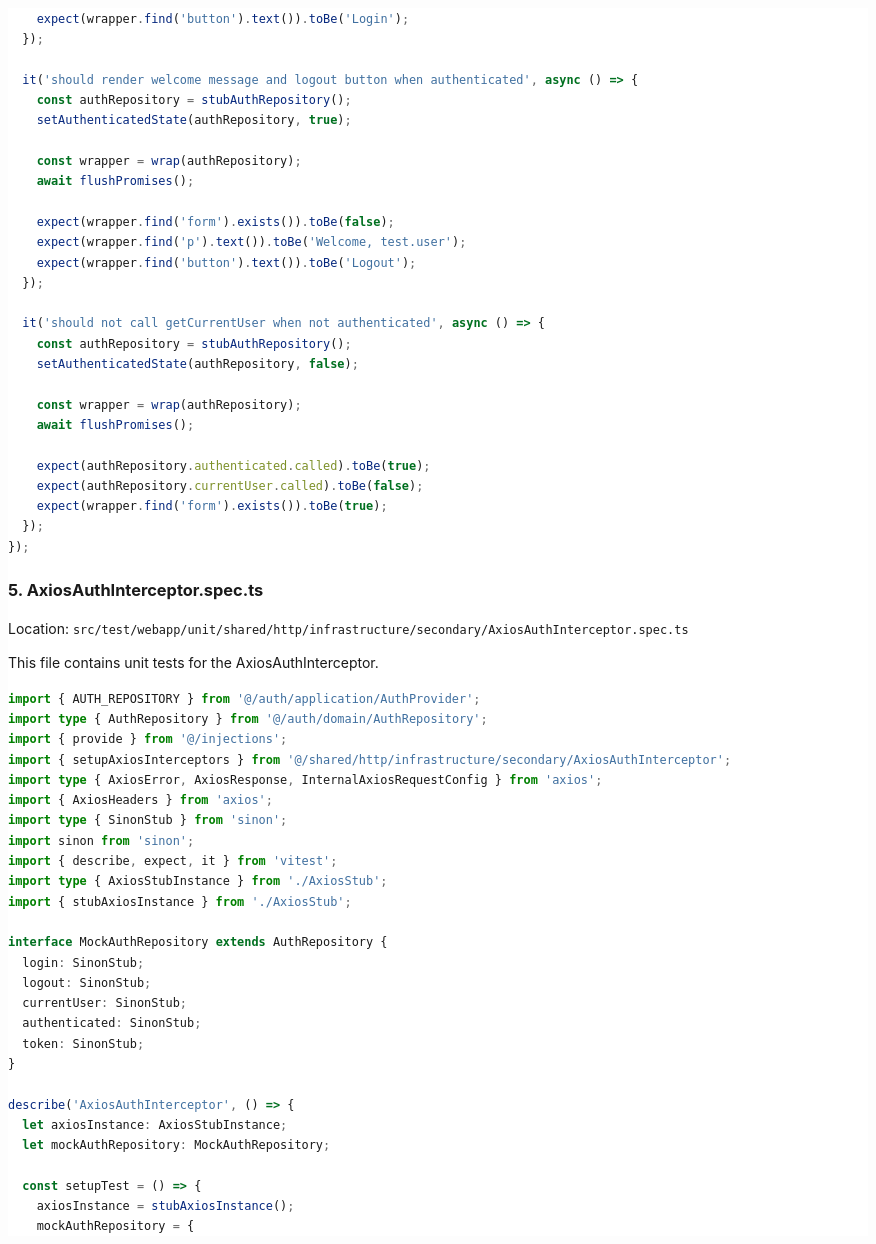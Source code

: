 ```typescript
    expect(wrapper.find('button').text()).toBe('Login');
  });

  it('should render welcome message and logout button when authenticated', async () => {
    const authRepository = stubAuthRepository();
    setAuthenticatedState(authRepository, true);

    const wrapper = wrap(authRepository);
    await flushPromises();

    expect(wrapper.find('form').exists()).toBe(false);
    expect(wrapper.find('p').text()).toBe('Welcome, test.user');
    expect(wrapper.find('button').text()).toBe('Logout');
  });

  it('should not call getCurrentUser when not authenticated', async () => {
    const authRepository = stubAuthRepository();
    setAuthenticatedState(authRepository, false);

    const wrapper = wrap(authRepository);
    await flushPromises();

    expect(authRepository.authenticated.called).toBe(true);
    expect(authRepository.currentUser.called).toBe(false);
    expect(wrapper.find('form').exists()).toBe(true);
  });
});
```

### 5. AxiosAuthInterceptor.spec.ts

Location: `src/test/webapp/unit/shared/http/infrastructure/secondary/AxiosAuthInterceptor.spec.ts`

This file contains unit tests for the AxiosAuthInterceptor.

```typescript
import { AUTH_REPOSITORY } from '@/auth/application/AuthProvider';
import type { AuthRepository } from '@/auth/domain/AuthRepository';
import { provide } from '@/injections';
import { setupAxiosInterceptors } from '@/shared/http/infrastructure/secondary/AxiosAuthInterceptor';
import type { AxiosError, AxiosResponse, InternalAxiosRequestConfig } from 'axios';
import { AxiosHeaders } from 'axios';
import type { SinonStub } from 'sinon';
import sinon from 'sinon';
import { describe, expect, it } from 'vitest';
import type { AxiosStubInstance } from './AxiosStub';
import { stubAxiosInstance } from './AxiosStub';

interface MockAuthRepository extends AuthRepository {
  login: SinonStub;
  logout: SinonStub;
  currentUser: SinonStub;
  authenticated: SinonStub;
  token: SinonStub;
}

describe('AxiosAuthInterceptor', () => {
  let axiosInstance: AxiosStubInstance;
  let mockAuthRepository: MockAuthRepository;

  const setupTest = () => {
    axiosInstance = stubAxiosInstance();
    mockAuthRepository = {
```